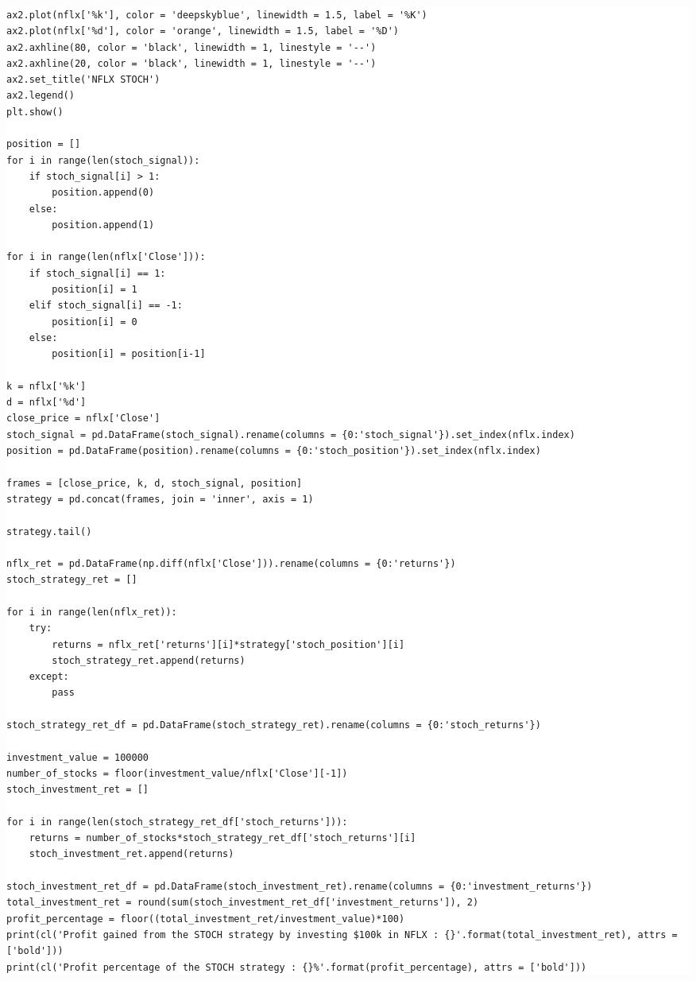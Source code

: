```
ax2.plot(nflx['%k'], color = 'deepskyblue', linewidth = 1.5, label = '%K')
ax2.plot(nflx['%d'], color = 'orange', linewidth = 1.5, label = '%D')
ax2.axhline(80, color = 'black', linewidth = 1, linestyle = '--')
ax2.axhline(20, color = 'black', linewidth = 1, linestyle = '--')
ax2.set_title('NFLX STOCH')
ax2.legend()
plt.show()

position = []
for i in range(len(stoch_signal)):
    if stoch_signal[i] > 1:
        position.append(0)
    else:
        position.append(1)

for i in range(len(nflx['Close'])):
    if stoch_signal[i] == 1:
        position[i] = 1
    elif stoch_signal[i] == -1:
        position[i] = 0
    else:
        position[i] = position[i-1]

k = nflx['%k']
d = nflx['%d']
close_price = nflx['Close']
stoch_signal = pd.DataFrame(stoch_signal).rename(columns = {0:'stoch_signal'}).set_index(nflx.index)
position = pd.DataFrame(position).rename(columns = {0:'stoch_position'}).set_index(nflx.index)

frames = [close_price, k, d, stoch_signal, position]
strategy = pd.concat(frames, join = 'inner', axis = 1)

strategy.tail()

nflx_ret = pd.DataFrame(np.diff(nflx['Close'])).rename(columns = {0:'returns'})
stoch_strategy_ret = []

for i in range(len(nflx_ret)):
    try:
        returns = nflx_ret['returns'][i]*strategy['stoch_position'][i]
        stoch_strategy_ret.append(returns)
    except:
        pass

stoch_strategy_ret_df = pd.DataFrame(stoch_strategy_ret).rename(columns = {0:'stoch_returns'})

investment_value = 100000
number_of_stocks = floor(investment_value/nflx['Close'][-1])
stoch_investment_ret = []

for i in range(len(stoch_strategy_ret_df['stoch_returns'])):
    returns = number_of_stocks*stoch_strategy_ret_df['stoch_returns'][i]
    stoch_investment_ret.append(returns)

stoch_investment_ret_df = pd.DataFrame(stoch_investment_ret).rename(columns = {0:'investment_returns'})
total_investment_ret = round(sum(stoch_investment_ret_df['investment_returns']), 2)
profit_percentage = floor((total_investment_ret/investment_value)*100)
print(cl('Profit gained from the STOCH strategy by investing $100k in NFLX : {}'.format(total_investment_ret), attrs = ['bold']))
print(cl('Profit percentage of the STOCH strategy : {}%'.format(profit_percentage), attrs = ['bold']))
```